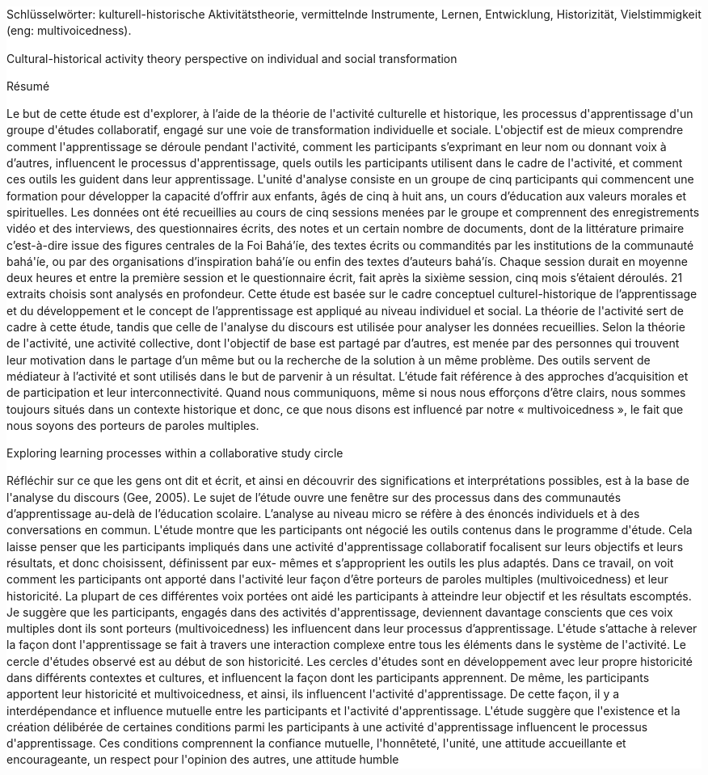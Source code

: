 Schlüsselwörter: kulturell-historische Aktivitätstheorie, vermittelnde Instrumente,
Lernen, Entwicklung, Historizität, Vielstimmigkeit (eng: multivoicedness).

Cultural-historical activity theory perspective on individual and social transformation

Résumé

Le but de cette étude est d'explorer, à l’aide de la théorie de l'activité culturelle et
historique, les processus d'apprentissage d'un groupe d'études collaboratif, engagé sur une
voie de transformation individuelle et sociale. L'objectif est de mieux comprendre
comment l'apprentissage se déroule pendant l'activité, comment les participants
s’exprimant en leur nom ou donnant voix à d’autres, influencent le processus
d'apprentissage, quels outils les participants utilisent dans le cadre de l'activité, et
comment ces outils les guident dans leur apprentissage.
L'unité d'analyse consiste en un groupe de cinq participants qui commencent une
formation pour développer la capacité d’offrir aux enfants, âgés de cinq à huit ans, un
cours d’éducation aux valeurs morales et spirituelles. Les données ont été recueillies au
cours de cinq sessions menées par le groupe et comprennent des enregistrements vidéo et
des interviews, des questionnaires écrits, des notes et un certain nombre de documents,
dont de la littérature primaire c’est-à-dire issue des figures centrales de la Foi Bahá’íe,
des textes écrits ou commandités par les institutions de la communauté bahá'íe, ou par des
organisations d’inspiration bahá’íe ou enfin des textes d’auteurs bahá’ís. Chaque session
durait en moyenne deux heures et entre la première session et le questionnaire écrit, fait
après la sixième session, cinq mois s’étaient déroulés. 21 extraits choisis sont analysés en
profondeur.
Cette étude est basée sur le cadre conceptuel culturel-historique de l’apprentissage et du
développement et le concept de l’apprentissage est appliqué au niveau individuel et
social. La théorie de l'activité sert de cadre à cette étude, tandis que celle de l'analyse du
discours est utilisée pour analyser les données recueillies. Selon la théorie de l'activité,
une activité collective, dont l'objectif de base est partagé par d’autres, est menée par des
personnes qui trouvent leur motivation dans le partage d’un même but ou la recherche de
la solution à un même problème. Des outils servent de médiateur à l’activité et sont
utilisés dans le but de parvenir à un résultat. L’étude fait référence à des approches
d’acquisition et de participation et leur interconnectivité.
Quand nous communiquons, même si nous nous efforçons d’être clairs, nous sommes
toujours situés dans un contexte historique et donc, ce que nous disons est influencé par
notre « multivoicedness », le fait que nous soyons des porteurs de paroles multiples.

Exploring learning processes within a collaborative study circle

Réfléchir sur ce que les gens ont dit et écrit, et ainsi en découvrir des significations et
interprétations possibles, est à la base de l'analyse du discours (Gee, 2005).
Le sujet de l’étude ouvre une fenêtre sur des processus dans des communautés
d’apprentissage au-delà de l’éducation scolaire. L’analyse au niveau micro se réfère à des
énoncés individuels et à des conversations en commun. L'étude montre que les
participants ont négocié les outils contenus dans le programme d'étude. Cela laisse
penser que les participants impliqués dans une activité d'apprentissage collaboratif
focalisent sur leurs objectifs et leurs résultats, et donc choisissent, définissent par eux-
mêmes et s’approprient les outils les plus adaptés. Dans ce travail, on voit comment les
participants ont apporté dans l'activité leur façon d’être porteurs de paroles multiples
(multivoicedness) et leur historicité. La plupart de ces différentes voix portées ont aidé les
participants à atteindre leur objectif et les résultats escomptés. Je suggère que les
participants, engagés dans des activités d'apprentissage, deviennent davantage conscients
que ces voix multiples dont ils sont porteurs (multivoicedness) les influencent dans leur
processus d’apprentissage. L'étude s’attache à relever la façon dont l'apprentissage se fait
à travers une interaction complexe entre tous les éléments dans le système de l'activité.
Le cercle d'études observé est au début de son historicité. Les cercles d'études sont en
développement avec leur propre historicité dans différents contextes et cultures, et
influencent la façon dont les participants apprennent. De même, les participants apportent
leur historicité et multivoicedness, et ainsi, ils influencent l'activité d'apprentissage. De
cette façon, il y a interdépendance et influence mutuelle entre les participants et l'activité
d'apprentissage.
L'étude suggère que l'existence et la création délibérée de certaines conditions parmi les
participants à une activité d'apprentissage influencent le processus d'apprentissage. Ces
conditions comprennent la confiance mutuelle, l'honnêteté, l'unité, une attitude
accueillante et encourageante, un respect pour l'opinion des autres, une attitude humble